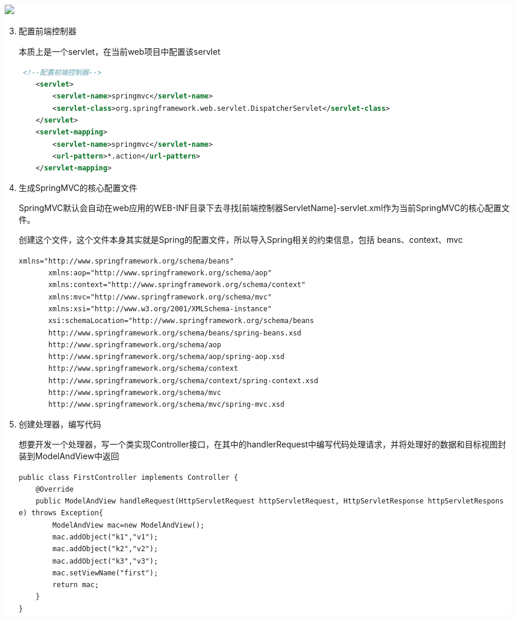    ![](https://note.youdao.com/yws/api/personal/file/9C83FC700403498BAA05FEF54E7B82BA?method=download&shareKey=ea906e3a16117abbcfe64073c69c744c)

3. 配置前端控制器

   本质上是一个servlet，在当前web项目中配置该servlet

   ```xml
    <!--配置前端控制器-->
       <servlet>
           <servlet-name>springmvc</servlet-name>
           <servlet-class>org.springframework.web.servlet.DispatcherServlet</servlet-class>
       </servlet>
       <servlet-mapping>
           <servlet-name>springmvc</servlet-name>
           <url-pattern>*.action</url-pattern>
       </servlet-mapping>
   ```

4. 生成SpringMVC的核心配置文件

   SpringMVC默认会自动在web应用的WEB-INF目录下去寻找[前端控制器ServletName]-servlet.xml作为当前SpringMVC的核心配置文件。

   创建这个文件，这个文件本身其实就是Spring的配置文件，所以导入Spring相关的约束信息，包括 beans、context、mvc

   ```xml
   xmlns="http://www.springframework.org/schema/beans"
          xmlns:aop="http://www.springframework.org/schema/aop"
          xmlns:context="http://www.springframework.org/schema/context"
          xmlns:mvc="http://www.springframework.org/schema/mvc"
          xmlns:xsi="http://www.w3.org/2001/XMLSchema-instance"
          xsi:schemaLocation="http://www.springframework.org/schema/beans
          http://www.springframework.org/schema/beans/spring-beans.xsd
          http://www.springframework.org/schema/aop
          http://www.springframework.org/schema/aop/spring-aop.xsd
          http://www.springframework.org/schema/context
          http://www.springframework.org/schema/context/spring-context.xsd
          http://www.springframework.org/schema/mvc
          http://www.springframework.org/schema/mvc/spring-mvc.xsd
   ```

5. 创建处理器，编写代码

   想要开发一个处理器，写一个类实现Controller接口，在其中的handlerRequest中编写代码处理请求，并将处理好的数据和目标视图封装到ModelAndView中返回

   ```
   public class FirstController implements Controller {
       @Override
       public ModelAndView handleRequest(HttpServletRequest httpServletRequest, HttpServletResponse httpServletResponse) throws Exception{
           ModelAndView mac=new ModelAndView();
           mac.addObject("k1","v1");
           mac.addObject("k2","v2");
           mac.addObject("k3","v3");
           mac.setViewName("first");
           return mac;
       }
   }
   ```

